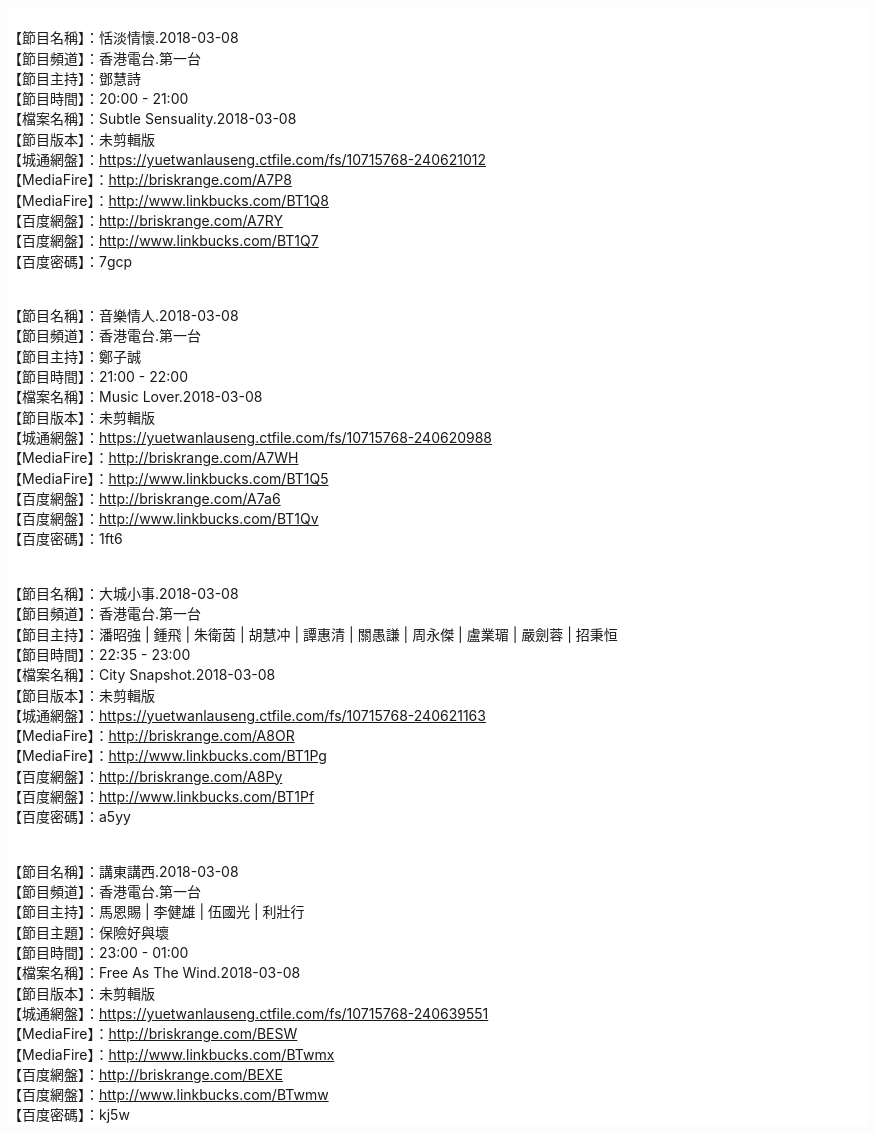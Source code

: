 <br>【節目名稱】：恬淡情懷.2018-03-08
<br>【節目頻道】：香港電台.第一台
<br>【節目主持】：鄧慧詩
<br>【節目時間】：20:00 - 21:00
<br>【檔案名稱】：Subtle Sensuality.2018-03-08
<br>【節目版本】：未剪輯版
<br>【城通網盤】：https://yuetwanlauseng.ctfile.com/fs/10715768-240621012
<br>【MediaFire】：http://briskrange.com/A7P8
<br>【MediaFire】：http://www.linkbucks.com/BT1Q8
<br>【百度網盤】：http://briskrange.com/A7RY
<br>【百度網盤】：http://www.linkbucks.com/BT1Q7
<br>【百度密碼】：7gcp

<br>【節目名稱】：音樂情人.2018-03-08
<br>【節目頻道】：香港電台.第一台
<br>【節目主持】：鄭子誠
<br>【節目時間】：21:00 - 22:00
<br>【檔案名稱】：Music Lover.2018-03-08
<br>【節目版本】：未剪輯版
<br>【城通網盤】：https://yuetwanlauseng.ctfile.com/fs/10715768-240620988
<br>【MediaFire】：http://briskrange.com/A7WH
<br>【MediaFire】：http://www.linkbucks.com/BT1Q5
<br>【百度網盤】：http://briskrange.com/A7a6
<br>【百度網盤】：http://www.linkbucks.com/BT1Qv
<br>【百度密碼】：1ft6

<br>【節目名稱】：大城小事.2018-03-08
<br>【節目頻道】：香港電台.第一台
<br>【節目主持】：潘昭強 | 鍾飛 | 朱衛茵 | 胡慧冲 | 譚惠清 | 關愚謙 | 周永傑 | 盧業瑂 | 嚴劍蓉 | 招秉恒
<br>【節目時間】：22:35 - 23:00
<br>【檔案名稱】：City Snapshot.2018-03-08
<br>【節目版本】：未剪輯版
<br>【城通網盤】：https://yuetwanlauseng.ctfile.com/fs/10715768-240621163
<br>【MediaFire】：http://briskrange.com/A8OR
<br>【MediaFire】：http://www.linkbucks.com/BT1Pg
<br>【百度網盤】：http://briskrange.com/A8Py
<br>【百度網盤】：http://www.linkbucks.com/BT1Pf
<br>【百度密碼】：a5yy

<br>【節目名稱】：講東講西.2018-03-08
<br>【節目頻道】：香港電台.第一台
<br>【節目主持】：馬恩賜 | 李健雄 | 伍國光 | 利壯行
<br>【節目主題】：保險好與壞
<br>【節目時間】：23:00 - 01:00
<br>【檔案名稱】：Free As The Wind.2018-03-08
<br>【節目版本】：未剪輯版
<br>【城通網盤】：https://yuetwanlauseng.ctfile.com/fs/10715768-240639551
<br>【MediaFire】：http://briskrange.com/BESW
<br>【MediaFire】：http://www.linkbucks.com/BTwmx
<br>【百度網盤】：http://briskrange.com/BEXE
<br>【百度網盤】：http://www.linkbucks.com/BTwmw
<br>【百度密碼】：kj5w
